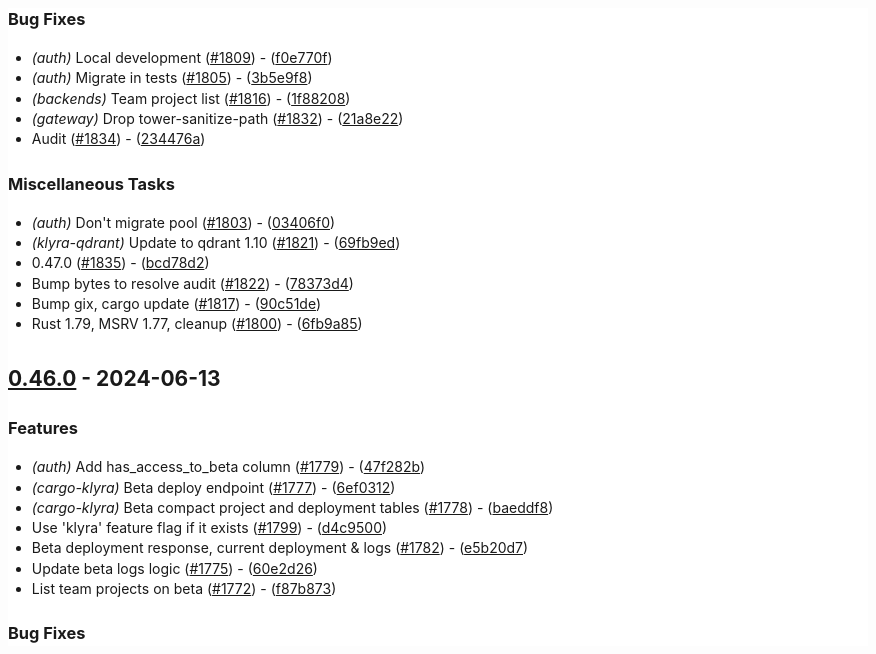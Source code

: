 ### Bug Fixes

- *(auth)* Local development ([#1809](https://github.com/klyra-hq/klyra/issues/1809)) - ([f0e770f](https://github.com/klyra-hq/klyra/commit/f0e770ff2cdc937cb8d58f6d46df037e147e52dd))
- *(auth)* Migrate in tests ([#1805](https://github.com/klyra-hq/klyra/issues/1805)) - ([3b5e9f8](https://github.com/klyra-hq/klyra/commit/3b5e9f8e6037d28da1c29abddc0b1f2d218c043c))
- *(backends)* Team project list ([#1816](https://github.com/klyra-hq/klyra/issues/1816)) - ([1f88208](https://github.com/klyra-hq/klyra/commit/1f88208817e6fcc50c0a81b830d903e11703814e))
- *(gateway)* Drop tower-sanitize-path ([#1832](https://github.com/klyra-hq/klyra/issues/1832)) - ([21a8e22](https://github.com/klyra-hq/klyra/commit/21a8e228e5191d2b45a021a3a744b5d3547fc622))
- Audit ([#1834](https://github.com/klyra-hq/klyra/issues/1834)) - ([234476a](https://github.com/klyra-hq/klyra/commit/234476a533e558abdc868eb7d3f92e3aa0c1b472))

### Miscellaneous Tasks

- *(auth)* Don't migrate pool ([#1803](https://github.com/klyra-hq/klyra/issues/1803)) - ([03406f0](https://github.com/klyra-hq/klyra/commit/03406f0e8aa3368b3b7ff4bc8d798a4dc0fae237))
- *(klyra-qdrant)* Update to qdrant 1.10 ([#1821](https://github.com/klyra-hq/klyra/issues/1821)) - ([69fb9ed](https://github.com/klyra-hq/klyra/commit/69fb9ed4d66669cee84a9c0a090cc58d137ea600))
- 0.47.0 ([#1835](https://github.com/klyra-hq/klyra/issues/1835)) - ([bcd78d2](https://github.com/klyra-hq/klyra/commit/bcd78d294692cfef53e8d24a4e602baf5427355d))
- Bump bytes to resolve audit ([#1822](https://github.com/klyra-hq/klyra/issues/1822)) - ([78373d4](https://github.com/klyra-hq/klyra/commit/78373d4d4e5c4fb7b66ce5e0492052938075dc2a))
- Bump gix, cargo update ([#1817](https://github.com/klyra-hq/klyra/issues/1817)) - ([90c51de](https://github.com/klyra-hq/klyra/commit/90c51de31c54d14e5e9ebba299b097dd7141504f))
- Rust 1.79, MSRV 1.77, cleanup ([#1800](https://github.com/klyra-hq/klyra/issues/1800)) - ([6fb9a85](https://github.com/klyra-hq/klyra/commit/6fb9a856a65c65ae78f7f3b0c7bff1fcf24ff82d))

## [0.46.0](https://github.com/klyra-hq/klyra/compare/v0.45.0..v0.46.0) - 2024-06-13

### Features

- *(auth)* Add has_access_to_beta column ([#1779](https://github.com/klyra-hq/klyra/issues/1779)) - ([47f282b](https://github.com/klyra-hq/klyra/commit/47f282bdbbc0f20af2411efea6ff6654901041c9))
- *(cargo-klyra)* Beta deploy endpoint ([#1777](https://github.com/klyra-hq/klyra/issues/1777)) - ([6ef0312](https://github.com/klyra-hq/klyra/commit/6ef0312b152ae8b7372e15e0586eda84464d61c5))
- *(cargo-klyra)* Beta compact project and deployment tables ([#1778](https://github.com/klyra-hq/klyra/issues/1778)) - ([baeddf8](https://github.com/klyra-hq/klyra/commit/baeddf8f451410936bfa7f26297e3a7bae173b75))
- Use 'klyra' feature flag if it exists ([#1799](https://github.com/klyra-hq/klyra/issues/1799)) - ([d4c9500](https://github.com/klyra-hq/klyra/commit/d4c95000b757b89cd5f732c79939e57f9f28163b))
- Beta deployment response, current deployment & logs ([#1782](https://github.com/klyra-hq/klyra/issues/1782)) - ([e5b20d7](https://github.com/klyra-hq/klyra/commit/e5b20d7c036751cc7986eb5181b84393af480268))
- Update beta logs logic ([#1775](https://github.com/klyra-hq/klyra/issues/1775)) - ([60e2d26](https://github.com/klyra-hq/klyra/commit/60e2d267dcee163ca46f67fe1841558557afaa37))
- List team projects on beta ([#1772](https://github.com/klyra-hq/klyra/issues/1772)) - ([f87b873](https://github.com/klyra-hq/klyra/commit/f87b8736969b32f6085836edde03f9f750800eaa))

### Bug Fixes
